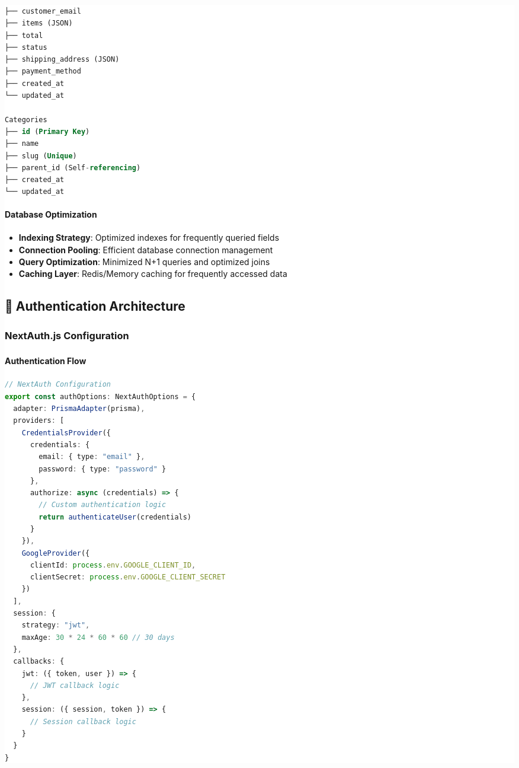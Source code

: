 ```sql
├── customer_email
├── items (JSON)
├── total
├── status
├── shipping_address (JSON)
├── payment_method
├── created_at
└── updated_at

Categories
├── id (Primary Key)
├── name
├── slug (Unique)
├── parent_id (Self-referencing)
├── created_at
└── updated_at
```

#### **Database Optimization**
- **Indexing Strategy**: Optimized indexes for frequently queried fields
- **Connection Pooling**: Efficient database connection management
- **Query Optimization**: Minimized N+1 queries and optimized joins
- **Caching Layer**: Redis/Memory caching for frequently accessed data

## 🔐 Authentication Architecture

### **NextAuth.js Configuration**

#### **Authentication Flow**
```typescript
// NextAuth Configuration
export const authOptions: NextAuthOptions = {
  adapter: PrismaAdapter(prisma),
  providers: [
    CredentialsProvider({
      credentials: {
        email: { type: "email" },
        password: { type: "password" }
      },
      authorize: async (credentials) => {
        // Custom authentication logic
        return authenticateUser(credentials)
      }
    }),
    GoogleProvider({
      clientId: process.env.GOOGLE_CLIENT_ID,
      clientSecret: process.env.GOOGLE_CLIENT_SECRET
    })
  ],
  session: {
    strategy: "jwt",
    maxAge: 30 * 24 * 60 * 60 // 30 days
  },
  callbacks: {
    jwt: ({ token, user }) => {
      // JWT callback logic
    },
    session: ({ session, token }) => {
      // Session callback logic
    }
  }
}
```